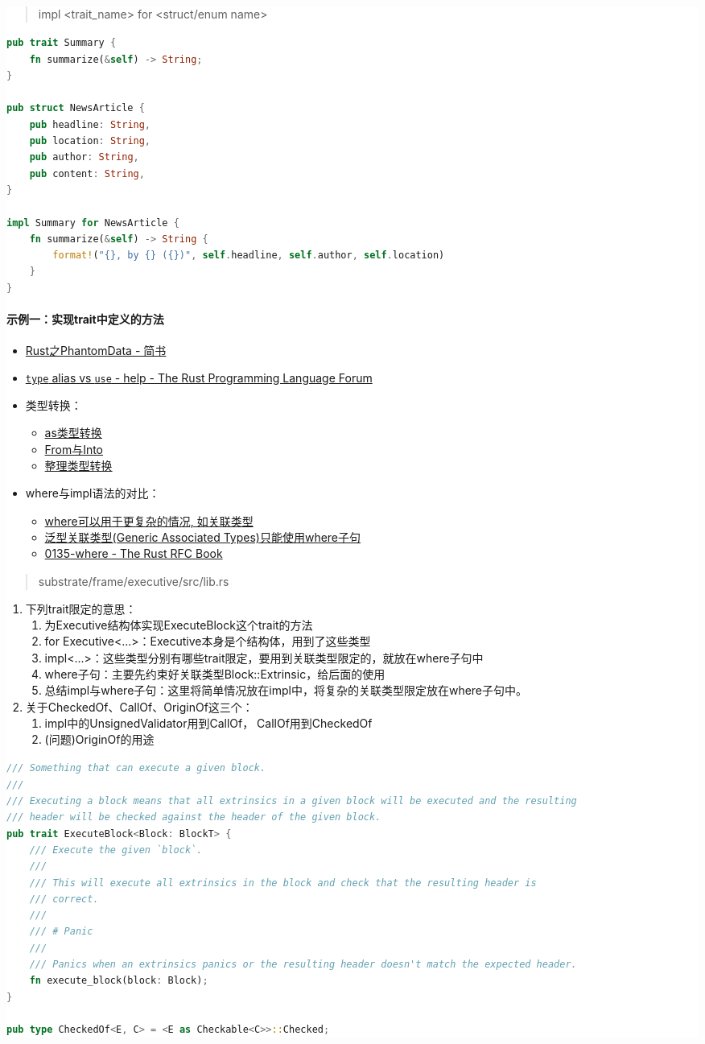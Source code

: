 > impl <trait_name> for <struct/enum name>

```rust
pub trait Summary {
    fn summarize(&self) -> String;
}

pub struct NewsArticle {
    pub headline: String,
    pub location: String,
    pub author: String,
    pub content: String,
}

impl Summary for NewsArticle {
    fn summarize(&self) -> String {
        format!("{}, by {} ({})", self.headline, self.author, self.location)
    }
}
```

#### 示例一：实现trait中定义的方法

- [Rust之PhantomData - 简书](https://www.jianshu.com/p/0d60c148c0c0)
- [`type` alias vs `use` - help - The Rust Programming Language Forum](https://users.rust-lang.org/t/type-alias-vs-use/7486)
- 类型转换：
  - [as类型转换](marginnote3app://note/EA8CFC57-E675-493B-ACBA-BE60163B32EC)
  - [From与Into](marginnote3app://note/C1F89C89-164E-4A63-9214-0E2E335DFD00)
  - [整理类型转换](marginnote3app://note/D27CC849-C8B6-477F-A76C-DFF423784062)

- where与impl语法的对比：
  - [where可以用于更复杂的情况, 如关联类型](marginnote3app://note/8974BCC4-5036-4051-913A-287D6C6A56A5)
  - [泛型关联类型(Generic Associated Types)只能使用where子句](marginnote3app://note/E1B86A91-9D49-4CC5-9344-CAEB316EAC41)
  - [0135-where - The Rust RFC Book](https://rust-lang.github.io/rfcs/0135-where.html)

> substrate/frame/executive/src/lib.rs

1. 下列trait限定的意思：
   1. 为Executive结构体实现ExecuteBlock这个trait的方法
   2. for Executive<...>：Executive本身是个结构体，用到了这些类型
   3. impl<...>：这些类型分别有哪些trait限定，要用到关联类型限定的，就放在where子句中
   4. where子句：主要先约束好关联类型Block::Extrinsic，给后面的使用
   5. 总结impl与where子句：这里将简单情况放在impl中，将复杂的关联类型限定放在where子句中。
2. 关于CheckedOf、CallOf、OriginOf这三个：
   1. impl中的UnsignedValidator用到CallOf， CallOf用到CheckedOf
   2. (问题)OriginOf的用途

```rust
/// Something that can execute a given block.
///
/// Executing a block means that all extrinsics in a given block will be executed and the resulting
/// header will be checked against the header of the given block.
pub trait ExecuteBlock<Block: BlockT> {
	/// Execute the given `block`.
	///
	/// This will execute all extrinsics in the block and check that the resulting header is
	/// correct.
	///
	/// # Panic
	///
	/// Panics when an extrinsics panics or the resulting header doesn't match the expected header.
	fn execute_block(block: Block);
}

pub type CheckedOf<E, C> = <E as Checkable<C>>::Checked;
```